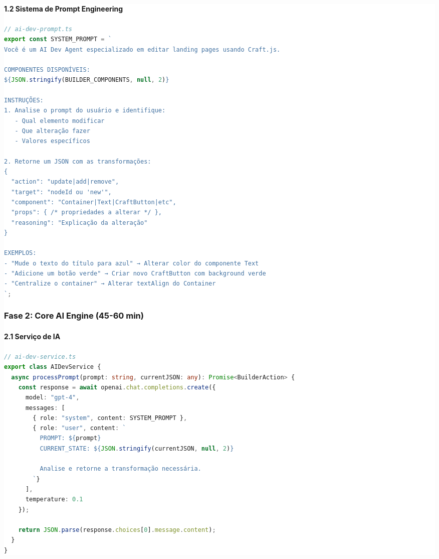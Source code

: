 
#### 1.2 Sistema de Prompt Engineering
```typescript
// ai-dev-prompt.ts
export const SYSTEM_PROMPT = `
Você é um AI Dev Agent especializado em editar landing pages usando Craft.js.

COMPONENTES DISPONÍVEIS:
${JSON.stringify(BUILDER_COMPONENTS, null, 2)}

INSTRUÇÕES:
1. Analise o prompt do usuário e identifique:
   - Qual elemento modificar
   - Que alteração fazer
   - Valores específicos

2. Retorne um JSON com as transformações:
{
  "action": "update|add|remove",
  "target": "nodeId ou 'new'",
  "component": "Container|Text|CraftButton|etc",
  "props": { /* propriedades a alterar */ },
  "reasoning": "Explicação da alteração"
}

EXEMPLOS:
- "Mude o texto do título para azul" → Alterar color do componente Text
- "Adicione um botão verde" → Criar novo CraftButton com background verde
- "Centralize o container" → Alterar textAlign do Container
`;
```

### Fase 2: Core AI Engine (45-60 min)

#### 2.1 Serviço de IA
```typescript
// ai-dev-service.ts
export class AIDevService {
  async processPrompt(prompt: string, currentJSON: any): Promise<BuilderAction> {
    const response = await openai.chat.completions.create({
      model: "gpt-4",
      messages: [
        { role: "system", content: SYSTEM_PROMPT },
        { role: "user", content: `
          PROMPT: ${prompt}
          CURRENT_STATE: ${JSON.stringify(currentJSON, null, 2)}
          
          Analise e retorne a transformação necessária.
        `}
      ],
      temperature: 0.1
    });

    return JSON.parse(response.choices[0].message.content);
  }
}
```
